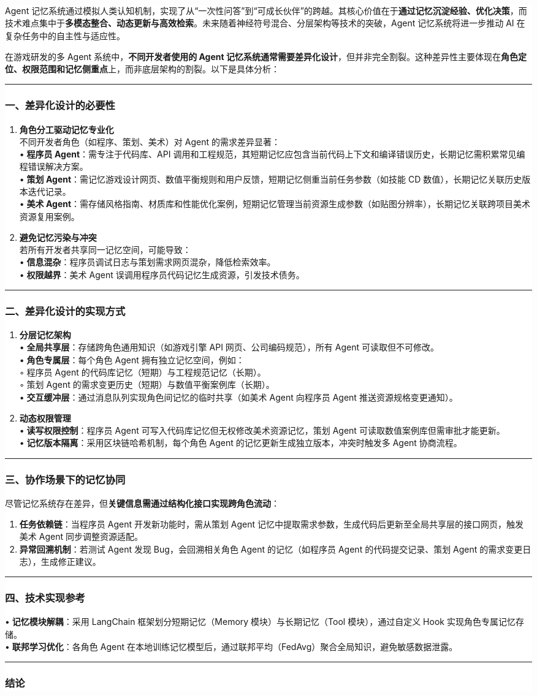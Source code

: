 Agent 记忆系统通过模拟人类认知机制，实现了从“一次性问答”到“可成长伙伴”的跨越。其核心价值在于**通过记忆沉淀经验、优化决策**，而技术难点集中于**多模态整合、动态更新与高效检索**。未来随着神经符号混合、分层架构等技术的突破，Agent 记忆系统将进一步推动 AI 在复杂任务中的自主性与适应性。

在游戏研发的多 Agent 系统中，**不同开发者使用的 Agent 记忆系统通常需要差异化设计**，但并非完全割裂。这种差异性主要体现在**角色定位、权限范围和记忆侧重点**上，而非底层架构的割裂。以下是具体分析：

---

### 一、差异化设计的必要性

1. **角色分工驱动记忆专业化**  
   不同开发者角色（如程序、策划、美术）对 Agent 的需求差异显著：  
   • **程序员 Agent**：需专注于代码库、API 调用和工程规范，其短期记忆应包含当前代码上下文和编译错误历史，长期记忆需积累常见编程错误解决方案。  
   • **策划 Agent**：需记忆游戏设计网页、数值平衡规则和用户反馈，短期记忆侧重当前任务参数（如技能 CD 数值），长期记忆关联历史版本迭代记录。  
   • **美术 Agent**：需存储风格指南、材质库和性能优化案例，短期记忆管理当前资源生成参数（如贴图分辨率），长期记忆关联跨项目美术资源复用案例。

2. **避免记忆污染与冲突**  
   若所有开发者共享同一记忆空间，可能导致：  
   • **信息混杂**：程序员调试日志与策划需求网页混杂，降低检索效率。  
   • **权限越界**：美术 Agent 误调用程序员代码记忆生成资源，引发技术债务。

---

### 二、差异化设计的实现方式

1. **分层记忆架构**  
   • **全局共享层**：存储跨角色通用知识（如游戏引擎 API 网页、公司编码规范），所有 Agent 可读取但不可修改。  
   • **角色专属层**：每个角色 Agent 拥有独立记忆空间，例如：  
    ◦ 程序员 Agent 的代码库记忆（短期）与工程规范记忆（长期）。  
    ◦ 策划 Agent 的需求变更历史（短期）与数值平衡案例库（长期）。  
   • **交互缓冲层**：通过消息队列实现角色间记忆的临时共享（如美术 Agent 向程序员 Agent 推送资源规格变更通知）。

2. **动态权限管理**  
   • **读写权限控制**：程序员 Agent 可写入代码库记忆但无权修改美术资源记忆，策划 Agent 可读取数值案例库但需审批才能更新。  
   • **记忆版本隔离**：采用区块链哈希机制，每个角色 Agent 的记忆更新生成独立版本，冲突时触发多 Agent 协商流程。

---

### 三、协作场景下的记忆协同

尽管记忆系统存在差异，但**关键信息需通过结构化接口实现跨角色流动**：

1. **任务依赖链**：当程序员 Agent 开发新功能时，需从策划 Agent 记忆中提取需求参数，生成代码后更新至全局共享层的接口网页，触发美术 Agent 同步调整资源适配。
2. **异常回溯机制**：若测试 Agent 发现 Bug，会回溯相关角色 Agent 的记忆（如程序员 Agent 的代码提交记录、策划 Agent 的需求变更日志），生成修正建议。

---

### 四、技术实现参考

• **记忆模块解耦**：采用 LangChain 框架划分短期记忆（Memory 模块）与长期记忆（Tool 模块），通过自定义 Hook 实现角色专属记忆存储。  
• **联邦学习优化**：各角色 Agent 在本地训练记忆模型后，通过联邦平均（FedAvg）聚合全局知识，避免敏感数据泄露。

---

### 结论
